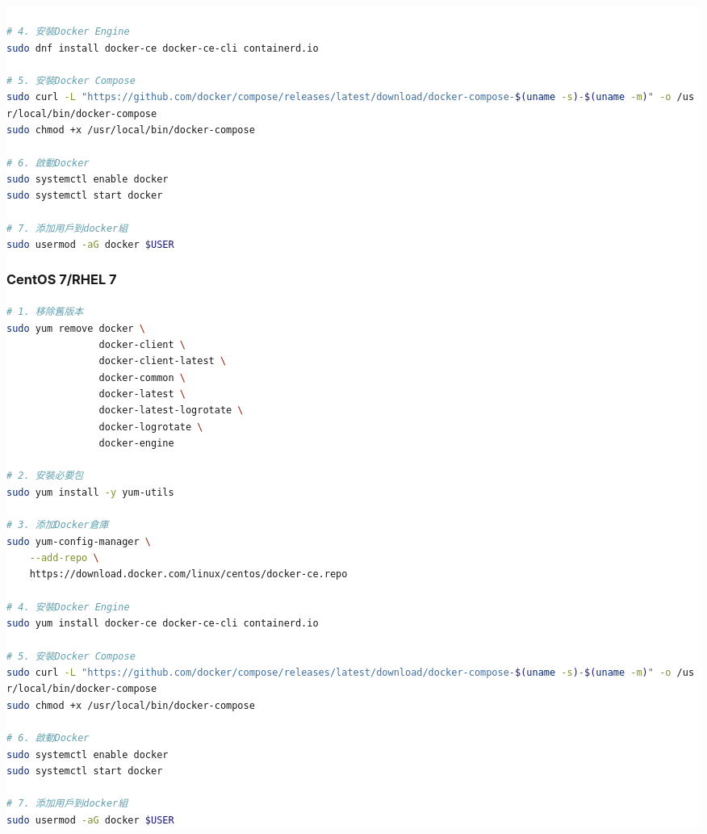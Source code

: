 ```bash

# 4. 安裝Docker Engine
sudo dnf install docker-ce docker-ce-cli containerd.io

# 5. 安裝Docker Compose
sudo curl -L "https://github.com/docker/compose/releases/latest/download/docker-compose-$(uname -s)-$(uname -m)" -o /usr/local/bin/docker-compose
sudo chmod +x /usr/local/bin/docker-compose

# 6. 啟動Docker
sudo systemctl enable docker
sudo systemctl start docker

# 7. 添加用戶到docker組
sudo usermod -aG docker $USER
```

### CentOS 7/RHEL 7

```bash
# 1. 移除舊版本
sudo yum remove docker \
                docker-client \
                docker-client-latest \
                docker-common \
                docker-latest \
                docker-latest-logrotate \
                docker-logrotate \
                docker-engine

# 2. 安裝必要包
sudo yum install -y yum-utils

# 3. 添加Docker倉庫
sudo yum-config-manager \
    --add-repo \
    https://download.docker.com/linux/centos/docker-ce.repo

# 4. 安裝Docker Engine
sudo yum install docker-ce docker-ce-cli containerd.io

# 5. 安裝Docker Compose
sudo curl -L "https://github.com/docker/compose/releases/latest/download/docker-compose-$(uname -s)-$(uname -m)" -o /usr/local/bin/docker-compose
sudo chmod +x /usr/local/bin/docker-compose

# 6. 啟動Docker
sudo systemctl enable docker
sudo systemctl start docker

# 7. 添加用戶到docker組
sudo usermod -aG docker $USER
```
